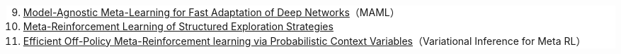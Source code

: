 9. [Model-Agnostic Meta-Learning for Fast Adaptation of Deep Networks](https://arxiv.org/abs/1703.03400)（MAML）
10. [Meta-Reinforcement Learning of Structured Exploration Strategies](https://arxiv.org/abs/1802.07245)
11. [Efficient Off-Policy Meta-Reinforcement learning via Probabilistic Context Variables](https://arxiv.org/abs/1903.08254)（Variational Inference for Meta RL）